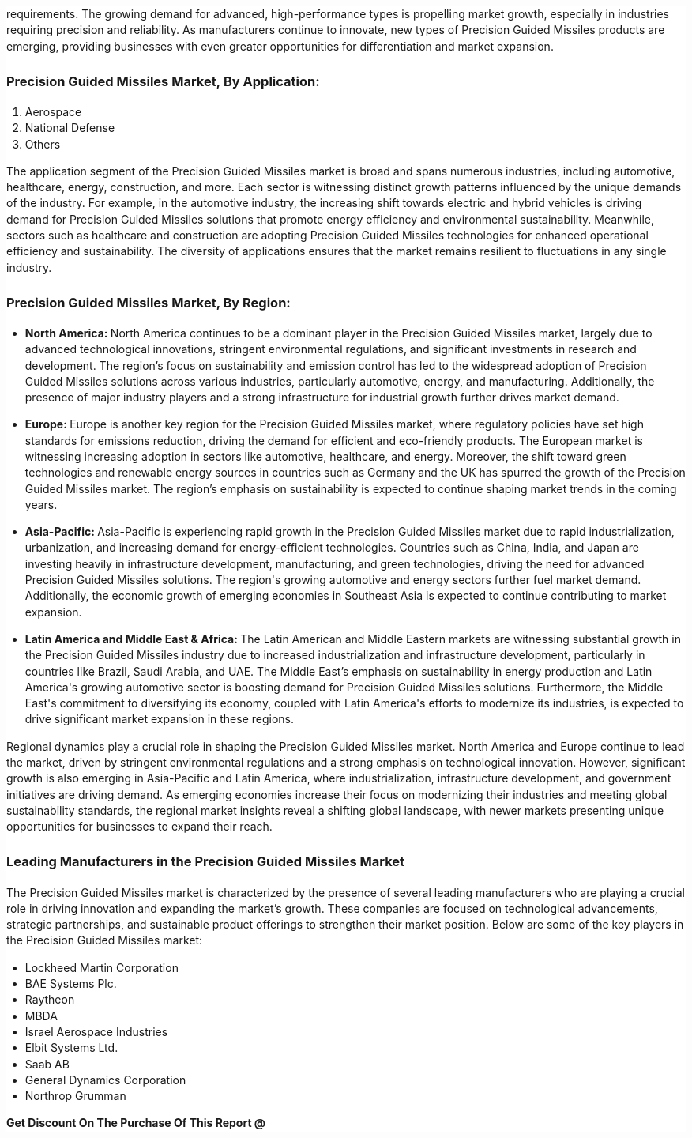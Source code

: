 requirements. The growing demand for advanced, high-performance types is propelling market growth, especially in industries requiring precision and reliability. As manufacturers continue to innovate, new types of Precision Guided Missiles products are emerging, providing businesses with even greater opportunities for differentiation and market expansion.</p><h3>Precision Guided Missiles Market,&nbsp;By Application:</h3><ol><li>Aerospace<li> National Defense<li> Others</li></ol><p>The application segment of the Precision Guided Missiles market is broad and spans numerous industries, including automotive, healthcare, energy, construction, and more. Each sector is witnessing distinct growth patterns influenced by the unique demands of the industry. For example, in the automotive industry, the increasing shift towards electric and hybrid vehicles is driving demand for Precision Guided Missiles solutions that promote energy efficiency and environmental sustainability. Meanwhile, sectors such as healthcare and construction are adopting Precision Guided Missiles technologies for enhanced operational efficiency and sustainability. The diversity of applications ensures that the market remains resilient to fluctuations in any single industry.</p><h3>Precision Guided Missiles Market, By Region:</h3><ul><li><p><strong>North America:&nbsp;</strong>North America continues to be a dominant player in the Precision Guided Missiles market, largely due to advanced technological innovations, stringent environmental regulations, and significant investments in research and development. The region&rsquo;s focus on sustainability and emission control has led to the widespread adoption of Precision Guided Missiles solutions across various industries, particularly automotive, energy, and manufacturing. Additionally, the presence of major industry players and a strong infrastructure for industrial growth further drives market demand.</p></li><li><p><strong><strong>Europe:&nbsp;</strong></strong>Europe is another key region for the Precision Guided Missiles market, where regulatory policies have set high standards for emissions reduction, driving the demand for efficient and eco-friendly products. The European market is witnessing increasing adoption in sectors like automotive, healthcare, and energy. Moreover, the shift toward green technologies and renewable energy sources in countries such as Germany and the UK has spurred the growth of the Precision Guided Missiles market. The region&rsquo;s emphasis on sustainability is expected to continue shaping market trends in the coming years.</p></li><li><p><strong><strong>Asia-Pacific:&nbsp;</strong></strong>Asia-Pacific is experiencing rapid growth in the Precision Guided Missiles market due to rapid industrialization, urbanization, and increasing demand for energy-efficient technologies. Countries such as China, India, and Japan are investing heavily in infrastructure development, manufacturing, and green technologies, driving the need for advanced Precision Guided Missiles solutions. The region's growing automotive and energy sectors further fuel market demand. Additionally, the economic growth of emerging economies in Southeast Asia is expected to continue contributing to market expansion.</p></li><li><p><strong><strong>Latin America and Middle East &amp; Africa:&nbsp;</strong></strong>The Latin American and Middle Eastern markets are witnessing substantial growth in the Precision Guided Missiles industry due to increased industrialization and infrastructure development, particularly in countries like Brazil, Saudi Arabia, and UAE. The Middle East&rsquo;s emphasis on sustainability in energy production and Latin America's growing automotive sector is boosting demand for Precision Guided Missiles solutions. Furthermore, the Middle East's commitment to diversifying its economy, coupled with Latin America's efforts to modernize its industries, is expected to drive significant market expansion in these regions.</p></li></ul><p>Regional dynamics play a crucial role in shaping the Precision Guided Missiles market. North America and Europe continue to lead the market, driven by stringent environmental regulations and a strong emphasis on technological innovation. However, significant growth is also emerging in Asia-Pacific and Latin America, where industrialization, infrastructure development, and government initiatives are driving demand. As emerging economies increase their focus on modernizing their industries and meeting global sustainability standards, the regional market insights reveal a shifting global landscape, with newer markets presenting unique opportunities for businesses to expand their reach.</p><h3><strong>Leading Manufacturers in the Precision Guided Missiles Market</strong></h3><p>The Precision Guided Missiles market is characterized by the presence of several leading manufacturers who are playing a crucial role in driving innovation and expanding the market&rsquo;s growth. These companies are focused on technological advancements, strategic partnerships, and sustainable product offerings to strengthen their market position. Below are some of the key players in the Precision Guided Missiles market:</p></div><div class="article-main__content" data-test-id="publishing-text-block"><ul><li><span class="">Lockheed Martin Corporation<li>BAE Systems Plc.<li>Raytheon<li>MBDA<li>Israel Aerospace Industries<li>Elbit Systems Ltd.<li>Saab AB<li>General Dynamics Corporation<li>Northrop Grumman</span></li></ul></div><div class="article-main__content" data-test-id="publishing-text-block"><p><span class="font-[700]"><strong>Get Discount On The Purchase Of This Report @</strong>